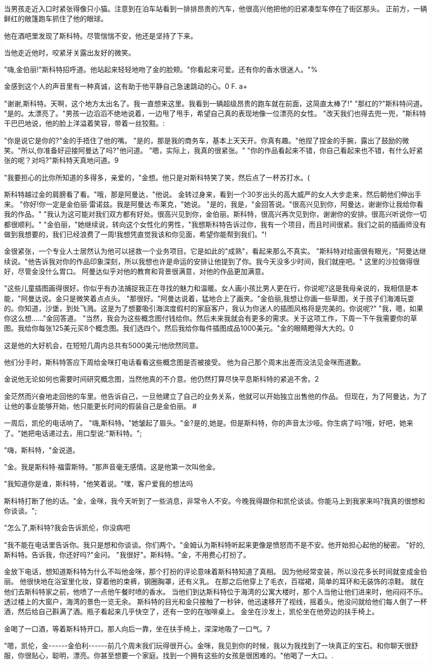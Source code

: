 当男孩走近入口时紧张得像只小猫。注意到在泊车站看到一排排昂贵的汽车，他很高兴他把他的旧紧凑型车停在了街区那头。 正前方，一辆鲜红的敞篷跑车抓住了他的眼球。

他在酒吧里发现了斯科特。尽管惴惴不安，他还是坚持了下来。

当他走近他时，咬紧牙关露出友好的微笑。

"嗨,金伯丽!"斯科特招呼道。他站起来轻轻地吻了金的脸颊。"你看起来可爱。还有你的香水很迷人。"%

金感到这个人的声音里有一种真诚，这有助于他平静自己急速跳动的心。0 F. a+

"谢谢,斯科特。天啊，这个地方太出名了。我一直想来这里。我看到一辆超级昂贵的跑车就在前面，这简直太棒了!" "那红的?"斯科特问道。 "是的。太漂亮了。"男孩一边滔滔不绝地说着，一边甩了甩手，希望自己真的表现地像一位漂亮的女性。 "改天我们也得去兜一兜，"斯科特干巴巴地说，他的脸上洋溢着笑容，带着一丝狡黠。:

"你是说它是你的?"金的手捂住了他的嘴。 "是的，那是我的商务车，基本上天天开。你真有趣。"他捏了捏金的手腕，露出了鼓励的微笑。"所以,你准备好迎接阿曼达了吗?"他问道。 "嗯，实际上，我真的很紧张。" "你的作品看起来不错，你自己看起来也不错，有什么好紧张的呢？对吗?"斯科特天真地问道。9

"我要担心的比你所知道的多得多，亲爱的，"金想。他只是对斯科特笑了笑，然后点了一杯苏打水。(

斯科特越过金的肩膀看了看。"哦，那是阿曼达，"他说。 金转过身来，看到一个30岁出头的高大威严的女人大步走来，然后朝他们伸出手来。 "你好!你一定是金伯丽·雷诺兹。我是阿曼达·布莱克，"她说。 "是的，我是，"金回答说。"很高兴见到你，阿曼达，谢谢你让我给你看我的作品。" "我认为这可能对我们双方都有好处。很高兴见到你，金伯丽。斯科特，很高兴再次见到你，谢谢你的安排。很高兴听说你一切都很顺利。" "金伯丽，"她继续说，转向这个女性化的男性，"我想斯科特告诉过你，我有一个项目，而且时间很紧。我们之前的插画师没有做到我想要的，我们已经浪费了一周!我想凭直觉我该和你见面，希望你能帮到我们。"!

金很紧张，一个专业人士居然认为他可以拯救一个业务项目。它是如此的"成熟"，看起来那么不真实。 "斯科特对绘画很有眼光，"阿曼达继续说。"他告诉我对你的作品印象深刻，所以我想也许是命运的安排让他提到了你。我今天没多少时间，我们就座吧。" 这里的沙拉做得很好，尽管金没什么胃口。 阿曼达似乎对他的教育和背景很满意，对他的作品更加满意。

"这些儿童插图画得很好。你似乎有办法捕捉我正在寻找的魅力和温暖。女人画小孩比男人更在行，你说呢?这是我母亲说的，我相信是本能，"阿曼达说。金只是微笑着点点头。 "那很好。"阿曼达说着，猛地合上了画夹。"金伯丽,我想让你画一些草图，关于孩子们海滩玩耍的。你知道，沙堡，到处飞溅。这是为了想要吸引海滨度假村的家庭客户，我认为你迷人的插图风格将是完美的。你说呢?" "我，嗯，如果你这么想......"金回答道。 "当然，我会为这些概念图付钱给你。然后未来我就会有更多的需求。关于这项工作，下周一下午我需要你的草图。我给你每张125美元买8个概念图。我们选四个。然后我给你每件插图成品1000美元。"金的眼睛瞪得大大的。0

这是他的大好机会，在短短几周内总共有5000美元!他欣然同意。

他们分手时，斯科特答应下周给金咪打电话看看这些概念图是否被接受。 他为自己那个周末出差而没法见金咪而道歉。

金说他无论如何也需要时间研究概念图，当然他真的不介意。他仍然打算尽快平息斯科特的紧追不舍。2

金茫然而兴奋地走回他的车里。他告诉自己，一旦他建立了自己的业务关系，他就可以开始独立出售他的作品。 但现在，为了阿曼达，为了让他的事业能够开始，他只能更长时间的假装自己是金伯丽。 #

一周后，凯伦的电话响了。 "嗨,斯科特。"她皱起了眉头。"金?是的,她是。但是斯科特，你的声音太沙哑。你生病了吗?哦，好吧，她来了。"她把电话递过去，用口型说:"斯科特。";

"嗨，斯科特，"金说道。

"金。我是斯科特·福雷斯特。"那声音毫无感情。这是他第一次叫他金。

"我知道你是谁，斯科特，"他笑着说。"嘿，客户爱我的想法吗

斯科特打断了他的话。"金，金咪，我今天听到了一些消息，非常令人不安。今晚我得跟你和凯伦谈谈。你能马上到我家来吗?我真的很想和你谈谈。";

"怎么了,斯科特?我会告诉凯伦，你没病吧

"我不能在电话里告诉你。我只是想和你谈谈。你们两个。"金姆认为斯科特听起来更像是愤怒而不是不安。他开始担心起他的秘密。 "好的,斯科特。告诉我，你还好吗?"金问。 "我很好"。斯科特。"金，不用费心打扮了。

金放下电话，想知道斯科特为什么不叫他金咪，那个打扮的评论意味着斯科特知道了真相。 因为他经常变装，所以没花多长时间就变成金伯丽。 他很快地在浴室里化妆，穿着他的束裤，钢圈胸罩，还有义乳。 在那之后他穿上了毛衣，百褶裙，简单的耳环和无装饰的凉鞋。 就在他们去斯科特家之前，他喷了一点他午餐时喷的香水。 当他们到达斯科特位于海湾的公寓大楼时，那个人当他让他们进来时，他闷闷不乐。 透过楼上的大窗户，海湾的景色一览无余。 斯科特的目光和金只接触了一秒钟，他迅速移开了视线，摇着头。他没问就给他们每人倒了一杯酒，然后给自己斟满了酒。瓶子看起来几乎快空了，还有一空的在咖啡桌上。 金坐在沙发上，凯伦坐在他旁边的扶手椅上。

金喝了一口酒，等着斯科特开口。那人向后一靠，坐在扶手椅上，深深地吸了一口气。7

"嗯，凯伦，金------金伯利------前几个周末我们玩得很开心。金咪，我见到你的时候，我以为我找到了一块真正的宝石。和你聊天很舒服，你很贴心，聪明，漂亮。你甚至想要一个家庭。找到一个拥有这些的女孩是很困难的。"他喝了一大口。.
